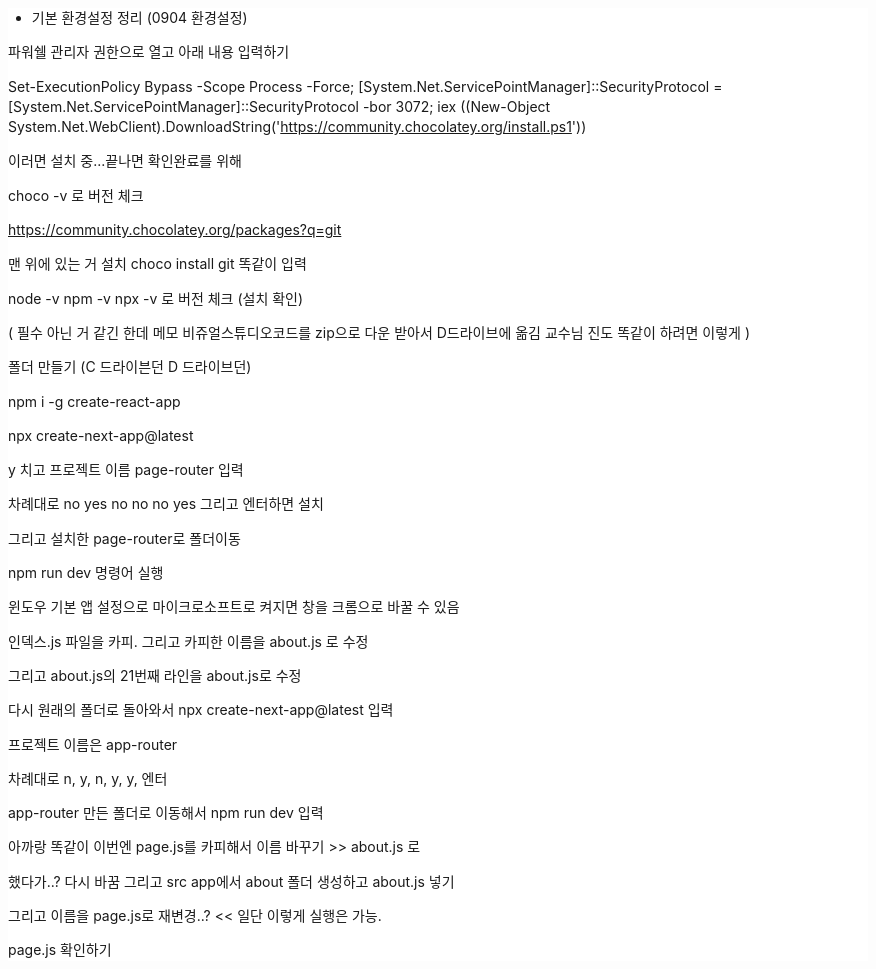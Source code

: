 - 기본 환경설정 정리 (0904 환경설정)

파워쉘 관리자 권한으로 열고 아래 내용 입력하기

Set-ExecutionPolicy Bypass -Scope Process -Force; [System.Net.ServicePointManager]::SecurityProtocol = [System.Net.ServicePointManager]::SecurityProtocol -bor 3072; iex ((New-Object System.Net.WebClient).DownloadString('https://community.chocolatey.org/install.ps1'))

이러면 설치 중...끝나면 확인완료를 위해

choco -v 로 버전 체크

https://community.chocolatey.org/packages?q=git

맨 위에 있는 거 설치 choco install git 똑같이 입력

node -v
npm -v
npx -v 로 버전 체크 (설치 확인)

(
   필수 아닌 거 같긴 한데 메모
   비쥬얼스튜디오코드를 zip으로 다운 받아서 D드라이브에 옮김
   교수님 진도 똑같이 하려면 이렇게
)


폴더 만들기 (C 드라이븐던 D 드라이브던)

npm i -g create-react-app

npx create-next-app@latest

y 치고 프로젝트 이름 page-router 입력

차례대로 no yes no no no yes 그리고 엔터하면 설치

그리고 설치한 page-router로 폴더이동

npm run dev 명령어 실행 

윈도우 기본 앱 설정으로 마이크로소프트로 켜지면 창을 크롬으로 바꿀 수 있음


인덱스.js 파일을 카피. 그리고 카피한 이름을 about.js 로 수정

그리고 about.js의 21번째 라인을 about.js로 수정


다시 원래의 폴더로 돌아와서 npx create-next-app@latest 입력

프로젝트 이름은 app-router

차례대로 n, y, n, y, y, 엔터

app-router 만든 폴더로 이동해서 npm run dev 입력

아까랑 똑같이 이번엔 page.js를 카피해서 이름 바꾸기 >> about.js 로

했다가..? 다시 바꿈 그리고 src app에서 about 폴더 생성하고 about.js 넣기

그리고 이름을 page.js로 재변경..? << 일단 이렇게 실행은 가능.

page.js 확인하기
